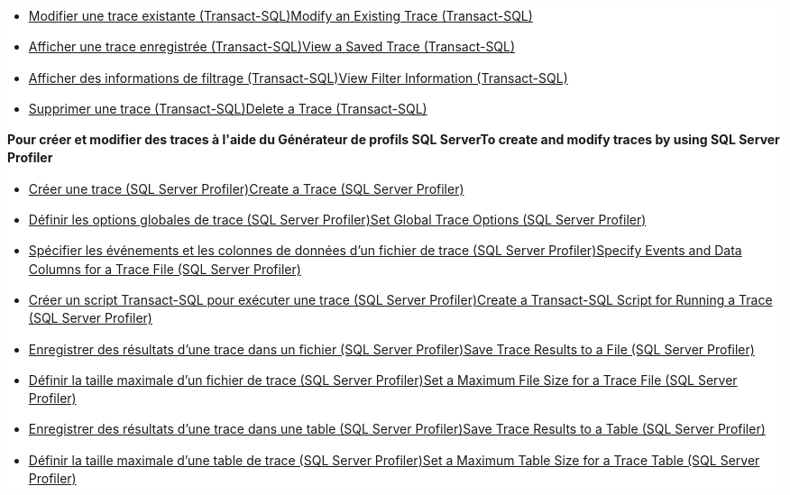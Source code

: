 -   [<span data-ttu-id="4237f-120">Modifier une trace existante &#40;Transact-SQL&#41;</span><span class="sxs-lookup"><span data-stu-id="4237f-120">Modify an Existing Trace &#40;Transact-SQL&#41;</span></span>](../sql-trace/modify-an-existing-trace-transact-sql.md)  
  
-   [<span data-ttu-id="4237f-121">Afficher une trace enregistrée &#40;Transact-SQL&#41;</span><span class="sxs-lookup"><span data-stu-id="4237f-121">View a Saved Trace &#40;Transact-SQL&#41;</span></span>](../sql-trace/view-a-saved-trace-transact-sql.md)  
  
-   [<span data-ttu-id="4237f-122">Afficher des informations de filtrage &#40;Transact-SQL&#41;</span><span class="sxs-lookup"><span data-stu-id="4237f-122">View Filter Information &#40;Transact-SQL&#41;</span></span>](../sql-trace/view-filter-information-transact-sql.md)  
  
-   [<span data-ttu-id="4237f-123">Supprimer une trace &#40;Transact-SQL&#41;</span><span class="sxs-lookup"><span data-stu-id="4237f-123">Delete a Trace &#40;Transact-SQL&#41;</span></span>](../sql-trace/delete-a-trace-transact-sql.md)  
  
 <span data-ttu-id="4237f-124">**Pour créer et modifier des traces à l'aide du Générateur de profils SQL Server**</span><span class="sxs-lookup"><span data-stu-id="4237f-124">**To create and modify traces by using SQL Server Profiler**</span></span>  
  
-   [<span data-ttu-id="4237f-125">Créer une trace &#40;SQL Server Profiler&#41;</span><span class="sxs-lookup"><span data-stu-id="4237f-125">Create a Trace &#40;SQL Server Profiler&#41;</span></span>](../../tools/sql-server-profiler/create-a-trace-sql-server-profiler.md)  
  
-   [<span data-ttu-id="4237f-126">Définir les options globales de trace &#40;SQL Server Profiler&#41;</span><span class="sxs-lookup"><span data-stu-id="4237f-126">Set Global Trace Options &#40;SQL Server Profiler&#41;</span></span>](../../tools/sql-server-profiler/set-global-trace-options-sql-server-profiler.md)  
  
-   [<span data-ttu-id="4237f-127">Spécifier les événements et les colonnes de données d’un fichier de trace &#40;SQL Server Profiler&#41;</span><span class="sxs-lookup"><span data-stu-id="4237f-127">Specify Events and Data Columns for a Trace File &#40;SQL Server Profiler&#41;</span></span>](../../tools/sql-server-profiler/specify-events-and-data-columns-for-a-trace-file-sql-server-profiler.md)  
  
-   [<span data-ttu-id="4237f-128">Créer un script Transact-SQL pour exécuter une trace &#40;SQL Server Profiler&#41;</span><span class="sxs-lookup"><span data-stu-id="4237f-128">Create a Transact-SQL Script for Running a Trace &#40;SQL Server Profiler&#41;</span></span>](../../tools/sql-server-profiler/create-a-transact-sql-script-for-running-a-trace-sql-server-profiler.md)  
  
-   [<span data-ttu-id="4237f-129">Enregistrer des résultats d’une trace dans un fichier &#40;SQL Server Profiler&#41;</span><span class="sxs-lookup"><span data-stu-id="4237f-129">Save Trace Results to a File &#40;SQL Server Profiler&#41;</span></span>](../../tools/sql-server-profiler/save-trace-results-to-a-file-sql-server-profiler.md)  
  
-   [<span data-ttu-id="4237f-130">Définir la taille maximale d’un fichier de trace &#40;SQL Server Profiler&#41;</span><span class="sxs-lookup"><span data-stu-id="4237f-130">Set a Maximum File Size for a Trace File &#40;SQL Server Profiler&#41;</span></span>](../../tools/sql-server-profiler/set-a-maximum-file-size-for-a-trace-file-sql-server-profiler.md)  
  
-   [<span data-ttu-id="4237f-131">Enregistrer des résultats d’une trace dans une table &#40;SQL Server Profiler&#41;</span><span class="sxs-lookup"><span data-stu-id="4237f-131">Save Trace Results to a Table &#40;SQL Server Profiler&#41;</span></span>](../../tools/sql-server-profiler/save-trace-results-to-a-table-sql-server-profiler.md)  
  
-   [<span data-ttu-id="4237f-132">Définir la taille maximale d’une table de trace &#40;SQL Server Profiler&#41;</span><span class="sxs-lookup"><span data-stu-id="4237f-132">Set a Maximum Table Size for a Trace Table &#40;SQL Server Profiler&#41;</span></span>](../../tools/sql-server-profiler/set-a-maximum-table-size-for-a-trace-table-sql-server-profiler.md)  
  